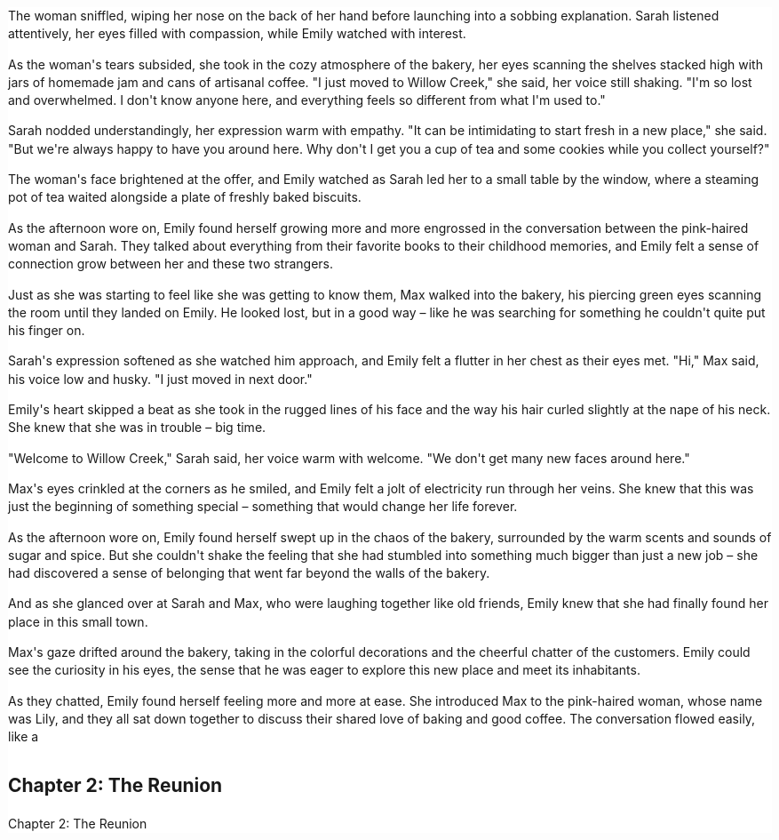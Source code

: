 The woman sniffled, wiping her nose on the back of her hand before launching into a sobbing explanation. Sarah listened attentively, her eyes filled with compassion, while Emily watched with interest.

As the woman's tears subsided, she took in the cozy atmosphere of the bakery, her eyes scanning the shelves stacked high with jars of homemade jam and cans of artisanal coffee. "I just moved to Willow Creek," she said, her voice still shaking. "I'm so lost and overwhelmed. I don't know anyone here, and everything feels so different from what I'm used to."

Sarah nodded understandingly, her expression warm with empathy. "It can be intimidating to start fresh in a new place," she said. "But we're always happy to have you around here. Why don't I get you a cup of tea and some cookies while you collect yourself?"

The woman's face brightened at the offer, and Emily watched as Sarah led her to a small table by the window, where a steaming pot of tea waited alongside a plate of freshly baked biscuits.

As the afternoon wore on, Emily found herself growing more and more engrossed in the conversation between the pink-haired woman and Sarah. They talked about everything from their favorite books to their childhood memories, and Emily felt a sense of connection grow between her and these two strangers.

Just as she was starting to feel like she was getting to know them, Max walked into the bakery, his piercing green eyes scanning the room until they landed on Emily. He looked lost, but in a good way – like he was searching for something he couldn't quite put his finger on.

Sarah's expression softened as she watched him approach, and Emily felt a flutter in her chest as their eyes met. "Hi," Max said, his voice low and husky. "I just moved in next door."

Emily's heart skipped a beat as she took in the rugged lines of his face and the way his hair curled slightly at the nape of his neck. She knew that she was in trouble – big time.

"Welcome to Willow Creek," Sarah said, her voice warm with welcome. "We don't get many new faces around here."

Max's eyes crinkled at the corners as he smiled, and Emily felt a jolt of electricity run through her veins. She knew that this was just the beginning of something special – something that would change her life forever.

As the afternoon wore on, Emily found herself swept up in the chaos of the bakery, surrounded by the warm scents and sounds of sugar and spice. But she couldn't shake the feeling that she had stumbled into something much bigger than just a new job – she had discovered a sense of belonging that went far beyond the walls of the bakery.

And as she glanced over at Sarah and Max, who were laughing together like old friends, Emily knew that she had finally found her place in this small town.

Max's gaze drifted around the bakery, taking in the colorful decorations and the cheerful chatter of the customers. Emily could see the curiosity in his eyes, the sense that he was eager to explore this new place and meet its inhabitants.

As they chatted, Emily found herself feeling more and more at ease. She introduced Max to the pink-haired woman, whose name was Lily, and they all sat down together to discuss their shared love of baking and good coffee. The conversation flowed easily, like a

## Chapter 2: The Reunion

Chapter 2: The Reunion
